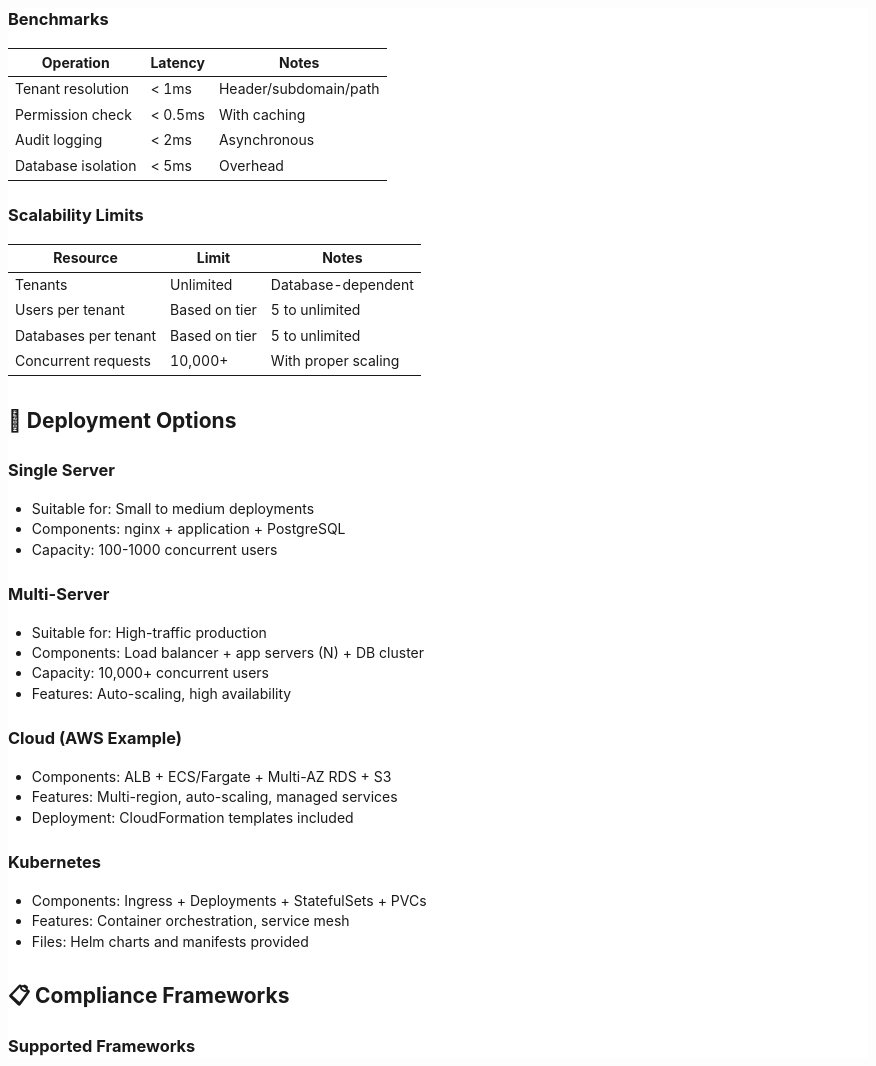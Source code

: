 ### Benchmarks

| Operation | Latency | Notes |
|-----------|---------|-------|
| Tenant resolution | < 1ms | Header/subdomain/path |
| Permission check | < 0.5ms | With caching |
| Audit logging | < 2ms | Asynchronous |
| Database isolation | < 5ms | Overhead |

### Scalability Limits

| Resource | Limit | Notes |
|----------|-------|-------|
| Tenants | Unlimited | Database-dependent |
| Users per tenant | Based on tier | 5 to unlimited |
| Databases per tenant | Based on tier | 5 to unlimited |
| Concurrent requests | 10,000+ | With proper scaling |

## 🚀 Deployment Options

### Single Server
- Suitable for: Small to medium deployments
- Components: nginx + application + PostgreSQL
- Capacity: 100-1000 concurrent users

### Multi-Server
- Suitable for: High-traffic production
- Components: Load balancer + app servers (N) + DB cluster
- Capacity: 10,000+ concurrent users
- Features: Auto-scaling, high availability

### Cloud (AWS Example)
- Components: ALB + ECS/Fargate + Multi-AZ RDS + S3
- Features: Multi-region, auto-scaling, managed services
- Deployment: CloudFormation templates included

### Kubernetes
- Components: Ingress + Deployments + StatefulSets + PVCs
- Features: Container orchestration, service mesh
- Files: Helm charts and manifests provided

## 📋 Compliance Frameworks

### Supported Frameworks
